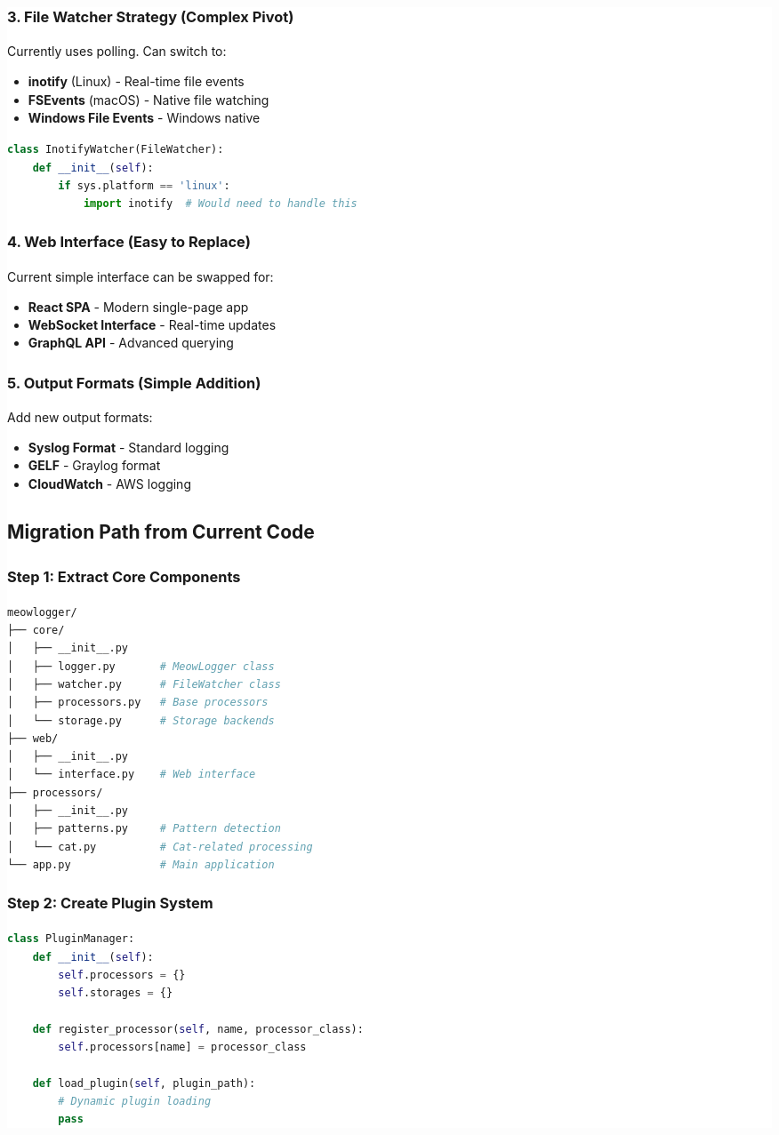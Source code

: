 ### 3. **File Watcher Strategy** (Complex Pivot)
Currently uses polling. Can switch to:
- **inotify** (Linux) - Real-time file events
- **FSEvents** (macOS) - Native file watching
- **Windows File Events** - Windows native

```python
class InotifyWatcher(FileWatcher):
    def __init__(self):
        if sys.platform == 'linux':
            import inotify  # Would need to handle this
```

### 4. **Web Interface** (Easy to Replace)
Current simple interface can be swapped for:
- **React SPA** - Modern single-page app
- **WebSocket Interface** - Real-time updates
- **GraphQL API** - Advanced querying

### 5. **Output Formats** (Simple Addition)
Add new output formats:
- **Syslog Format** - Standard logging
- **GELF** - Graylog format
- **CloudWatch** - AWS logging

## Migration Path from Current Code

### Step 1: Extract Core Components
```bash
meowlogger/
├── core/
│   ├── __init__.py
│   ├── logger.py       # MeowLogger class
│   ├── watcher.py      # FileWatcher class
│   ├── processors.py   # Base processors
│   └── storage.py      # Storage backends
├── web/
│   ├── __init__.py
│   └── interface.py    # Web interface
├── processors/
│   ├── __init__.py
│   ├── patterns.py     # Pattern detection
│   └── cat.py          # Cat-related processing
└── app.py              # Main application
```

### Step 2: Create Plugin System
```python
class PluginManager:
    def __init__(self):
        self.processors = {}
        self.storages = {}
    
    def register_processor(self, name, processor_class):
        self.processors[name] = processor_class
    
    def load_plugin(self, plugin_path):
        # Dynamic plugin loading
        pass
```
